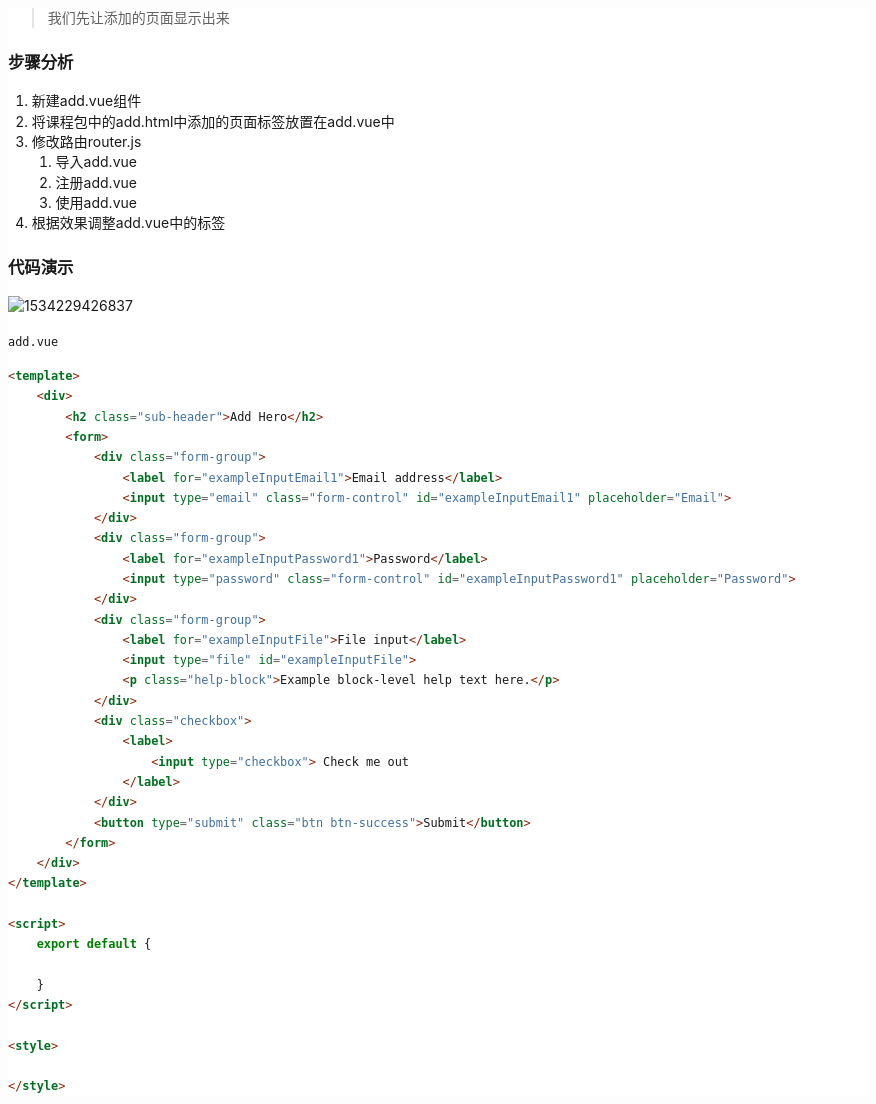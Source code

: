 > 我们先让添加的页面显示出来

### 步骤分析

1. 新建add.vue组件
2. 将课程包中的add.html中添加的页面标签放置在add.vue中
3. 修改路由router.js
   1. 导入add.vue
   2. 注册add.vue
   3. 使用add.vue
4. 根据效果调整add.vue中的标签

### 代码演示

![1534229426837](./assets/1534229426837.png)

`add.vue`

```html
<template>
    <div>
        <h2 class="sub-header">Add Hero</h2>
        <form>
            <div class="form-group">
                <label for="exampleInputEmail1">Email address</label>
                <input type="email" class="form-control" id="exampleInputEmail1" placeholder="Email">
            </div>
            <div class="form-group">
                <label for="exampleInputPassword1">Password</label>
                <input type="password" class="form-control" id="exampleInputPassword1" placeholder="Password">
            </div>
            <div class="form-group">
                <label for="exampleInputFile">File input</label>
                <input type="file" id="exampleInputFile">
                <p class="help-block">Example block-level help text here.</p>
            </div>
            <div class="checkbox">
                <label>
                    <input type="checkbox"> Check me out
                </label>
            </div>
            <button type="submit" class="btn btn-success">Submit</button>
        </form>
    </div>
</template>

<script>
    export default {

    }
</script>

<style>

</style>

```
